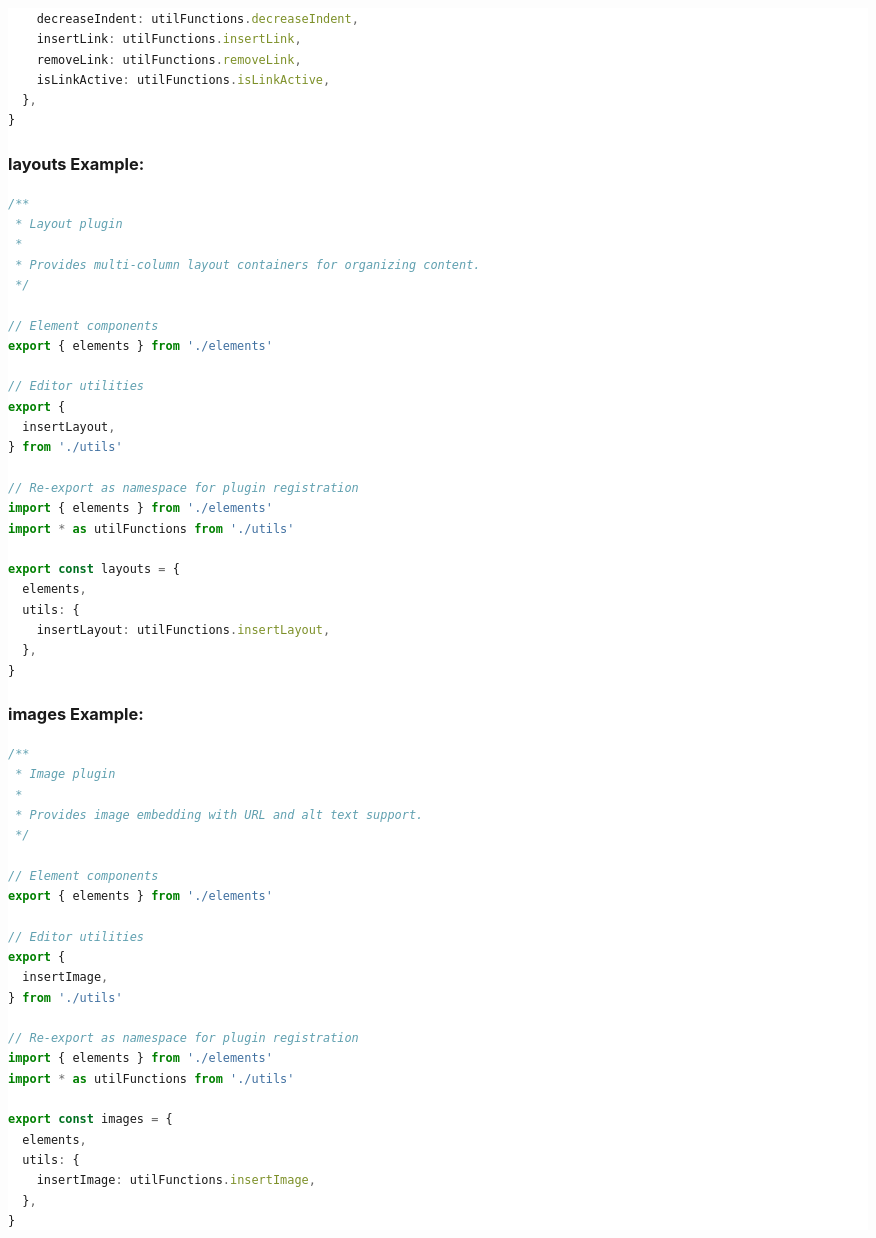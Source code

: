 ```typescript
    decreaseIndent: utilFunctions.decreaseIndent,
    insertLink: utilFunctions.insertLink,
    removeLink: utilFunctions.removeLink,
    isLinkActive: utilFunctions.isLinkActive,
  },
}
```

### layouts Example:
```typescript
/**
 * Layout plugin
 *
 * Provides multi-column layout containers for organizing content.
 */

// Element components
export { elements } from './elements'

// Editor utilities
export {
  insertLayout,
} from './utils'

// Re-export as namespace for plugin registration
import { elements } from './elements'
import * as utilFunctions from './utils'

export const layouts = {
  elements,
  utils: {
    insertLayout: utilFunctions.insertLayout,
  },
}
```

### images Example:
```typescript
/**
 * Image plugin
 *
 * Provides image embedding with URL and alt text support.
 */

// Element components
export { elements } from './elements'

// Editor utilities
export {
  insertImage,
} from './utils'

// Re-export as namespace for plugin registration
import { elements } from './elements'
import * as utilFunctions from './utils'

export const images = {
  elements,
  utils: {
    insertImage: utilFunctions.insertImage,
  },
}
```
